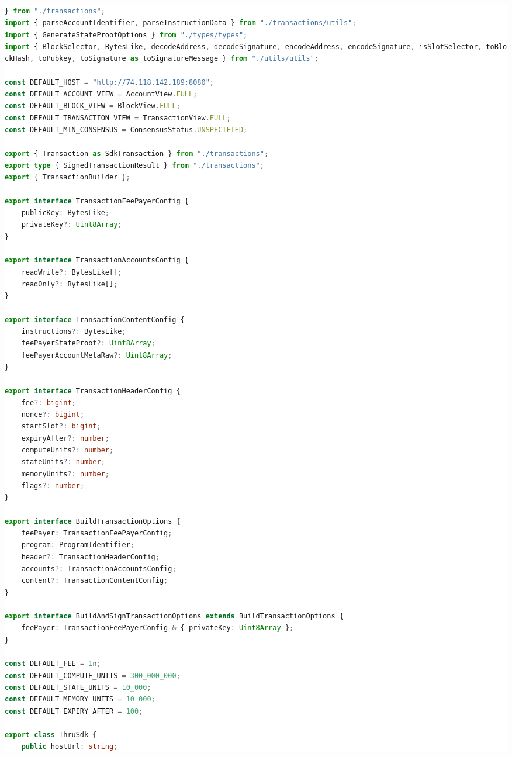 ```ts
} from "./transactions";
import { parseAccountIdentifier, parseInstructionData } from "./transactions/utils";
import { GenerateStateProofOptions } from "./types/types";
import { BlockSelector, BytesLike, decodeAddress, decodeSignature, encodeAddress, encodeSignature, isSlotSelector, toBlockHash, toPubkey, toSignature as toSignatureMessage } from "./utils/utils";

const DEFAULT_HOST = "http://74.118.142.189:8080";
const DEFAULT_ACCOUNT_VIEW = AccountView.FULL;
const DEFAULT_BLOCK_VIEW = BlockView.FULL;
const DEFAULT_TRANSACTION_VIEW = TransactionView.FULL;
const DEFAULT_MIN_CONSENSUS = ConsensusStatus.UNSPECIFIED;

export { Transaction as SdkTransaction } from "./transactions";
export type { SignedTransactionResult } from "./transactions";
export { TransactionBuilder };

export interface TransactionFeePayerConfig {
    publicKey: BytesLike;
    privateKey?: Uint8Array;
}

export interface TransactionAccountsConfig {
    readWrite?: BytesLike[];
    readOnly?: BytesLike[];
}

export interface TransactionContentConfig {
    instructions?: BytesLike;
    feePayerStateProof?: Uint8Array;
    feePayerAccountMetaRaw?: Uint8Array;
}

export interface TransactionHeaderConfig {
    fee?: bigint;
    nonce?: bigint;
    startSlot?: bigint;
    expiryAfter?: number;
    computeUnits?: number;
    stateUnits?: number;
    memoryUnits?: number;
    flags?: number;
}

export interface BuildTransactionOptions {
    feePayer: TransactionFeePayerConfig;
    program: ProgramIdentifier;
    header?: TransactionHeaderConfig;
    accounts?: TransactionAccountsConfig;
    content?: TransactionContentConfig;
}

export interface BuildAndSignTransactionOptions extends BuildTransactionOptions {
    feePayer: TransactionFeePayerConfig & { privateKey: Uint8Array };
}

const DEFAULT_FEE = 1n;
const DEFAULT_COMPUTE_UNITS = 300_000_000;
const DEFAULT_STATE_UNITS = 10_000;
const DEFAULT_MEMORY_UNITS = 10_000;
const DEFAULT_EXPIRY_AFTER = 100;

export class ThruSdk {
    public hostUrl: string;
```